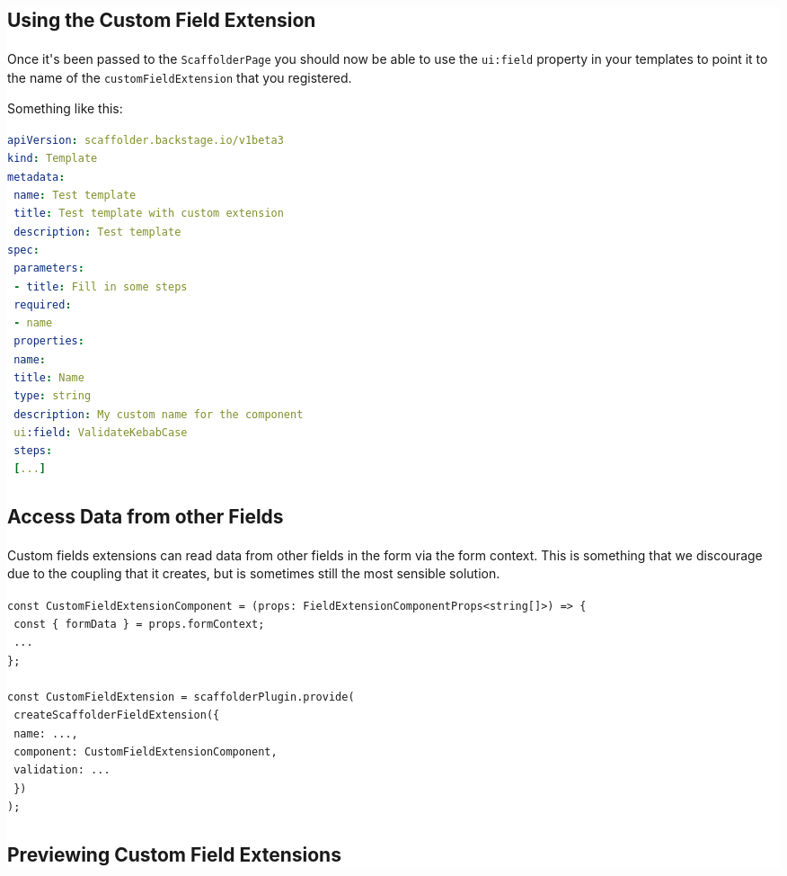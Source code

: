 ## Using the Custom Field Extension

Once it's been passed to the `ScaffolderPage` you should now be able to use the
`ui:field` property in your templates to point it to the name of the
`customFieldExtension` that you registered.

Something like this:

```yaml
apiVersion: scaffolder.backstage.io/v1beta3
kind: Template
metadata:
 name: Test template
 title: Test template with custom extension
 description: Test template
spec:
 parameters:
 - title: Fill in some steps
 required:
 - name
 properties:
 name:
 title: Name
 type: string
 description: My custom name for the component
 ui:field: ValidateKebabCase
 steps:
 [...]
```

## Access Data from other Fields

Custom fields extensions can read data from other fields in the form via the form context. This
is something that we discourage due to the coupling that it creates, but is sometimes still
the most sensible solution.

```tsx
const CustomFieldExtensionComponent = (props: FieldExtensionComponentProps<string[]>) => {
 const { formData } = props.formContext;
 ...
};

const CustomFieldExtension = scaffolderPlugin.provide(
 createScaffolderFieldExtension({
 name: ...,
 component: CustomFieldExtensionComponent,
 validation: ...
 })
);
```

## Previewing Custom Field Extensions

